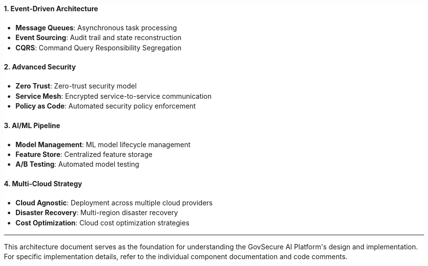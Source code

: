 #### 1. Event-Driven Architecture
- **Message Queues**: Asynchronous task processing
- **Event Sourcing**: Audit trail and state reconstruction
- **CQRS**: Command Query Responsibility Segregation

#### 2. Advanced Security
- **Zero Trust**: Zero-trust security model
- **Service Mesh**: Encrypted service-to-service communication
- **Policy as Code**: Automated security policy enforcement

#### 3. AI/ML Pipeline
- **Model Management**: ML model lifecycle management
- **Feature Store**: Centralized feature storage
- **A/B Testing**: Automated model testing

#### 4. Multi-Cloud Strategy
- **Cloud Agnostic**: Deployment across multiple cloud providers
- **Disaster Recovery**: Multi-region disaster recovery
- **Cost Optimization**: Cloud cost optimization strategies

---

This architecture document serves as the foundation for understanding the GovSecure AI Platform's design and implementation. For specific implementation details, refer to the individual component documentation and code comments. 